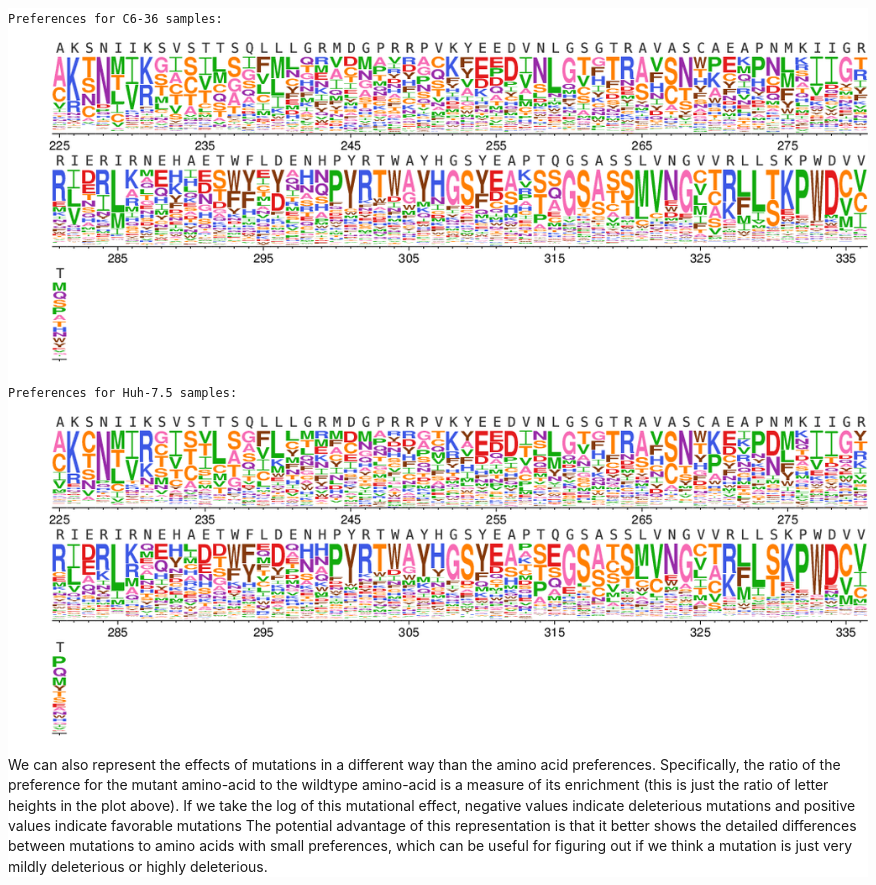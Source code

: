 

    
    
    Preferences for C6-36 samples:



    
![png](dms_tile_3_analysis_files/dms_tile_3_analysis_52_3.png)
    


    
    
    Preferences for Huh-7.5 samples:



    
![png](dms_tile_3_analysis_files/dms_tile_3_analysis_52_5.png)
    


We can also represent the effects of mutations in a different way than the amino acid preferences.
Specifically, the ratio of the preference for the mutant amino-acid to the wildtype amino-acid is a measure of its enrichment (this is just the ratio of letter heights in the plot above).
If we take the log of this mutational effect, negative values indicate deleterious mutations and positive values indicate favorable mutations
The potential advantage of this representation is that it better shows the detailed differences between mutations to amino acids with small preferences, which can be useful for figuring out if we think a mutation is just very mildly deleterious or highly deleterious.
